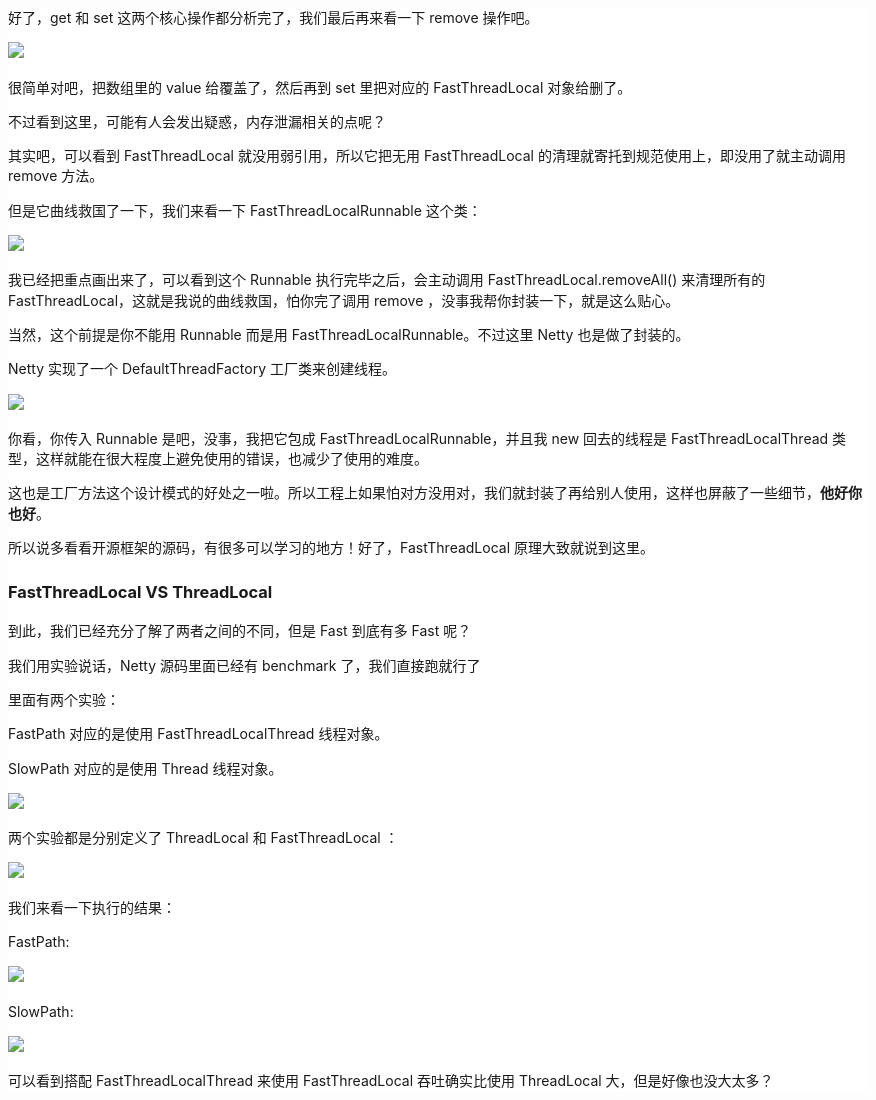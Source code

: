 好了，get 和 set 这两个核心操作都分析完了，我们最后再来看一下 remove 操作吧。

![](https://gitee.com/xk39/typora-imgs/raw/master/imgs/JUC-FastThreadLocal-0019.png)

很简单对吧，把数组里的 value 给覆盖了，然后再到  set  里把对应的 FastThreadLocal 对象给删了。

不过看到这里，可能有人会发出疑惑，内存泄漏相关的点呢？

其实吧，可以看到 FastThreadLocal 就没用弱引用，所以它把无用 FastThreadLocal 的清理就寄托到规范使用上，即没用了就主动调用 remove 方法。

但是它曲线救国了一下，我们来看一下 FastThreadLocalRunnable 这个类：

![](https://gitee.com/xk39/typora-imgs/raw/master/imgs/JUC-FastThreadLocal-0020.png)

我已经把重点画出来了，可以看到这个 Runnable 执行完毕之后，会主动调用 FastThreadLocal.removeAll() 来清理所有的 FastThreadLocal，这就是我说的曲线救国，怕你完了调用 remove ，没事我帮你封装一下，就是这么贴心。

当然，这个前提是你不能用 Runnable 而是用 FastThreadLocalRunnable。不过这里 Netty 也是做了封装的。

Netty 实现了一个 DefaultThreadFactory 工厂类来创建线程。

![](https://gitee.com/xk39/typora-imgs/raw/master/imgs/JUC-FastThreadLocal-0021.png)

你看，你传入 Runnable 是吧，没事，我把它包成 FastThreadLocalRunnable，并且我 new 回去的线程是 FastThreadLocalThread 类型，这样就能在很大程度上避免使用的错误，也减少了使用的难度。

这也是工厂方法这个设计模式的好处之一啦。所以工程上如果怕对方没用对，我们就封装了再给别人使用，这样也屏蔽了一些细节，**他好你也好**。

所以说多看看开源框架的源码，有很多可以学习的地方！好了，FastThreadLocal 原理大致就说到这里。

### FastThreadLocal VS ThreadLocal

到此，我们已经充分了解了两者之间的不同，但是 Fast 到底有多 Fast 呢？

我们用实验说话，Netty 源码里面已经有 benchmark 了，我们直接跑就行了

里面有两个实验：

FastPath 对应的是使用 FastThreadLocalThread 线程对象。

SlowPath 对应的是使用 Thread 线程对象。

![](https://gitee.com/xk39/typora-imgs/raw/master/imgs/JUC-FastThreadLocal-0022.png)

两个实验都是分别定义了 ThreadLocal 和 FastThreadLocal ：

![](https://gitee.com/xk39/typora-imgs/raw/master/imgs/JUC-FastThreadLocal-0023.png)

我们来看一下执行的结果：

FastPath:

![](https://gitee.com/xk39/typora-imgs/raw/master/imgs/JUC-FastThreadLocal-0024.png)

SlowPath:

![](https://gitee.com/xk39/typora-imgs/raw/master/imgs/JUC-FastThreadLocal-0025.png)

可以看到搭配 FastThreadLocalThread 来使用 FastThreadLocal 吞吐确实比使用 ThreadLocal 大，但是好像也没大太多？
